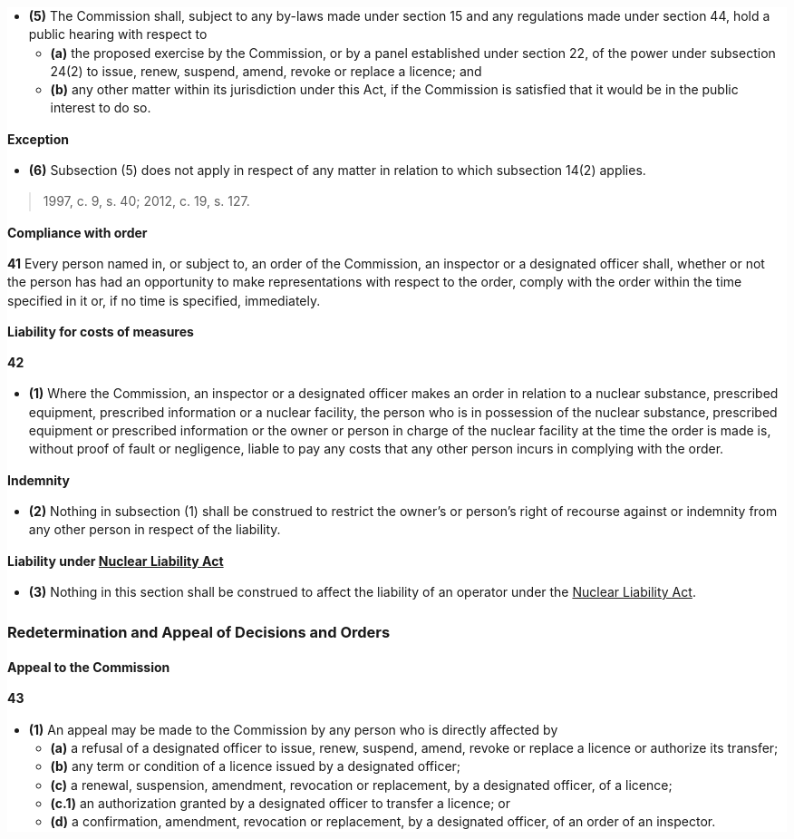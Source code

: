 - **(5)** The Commission shall, subject to any by-laws made under section 15 and any regulations made under section 44, hold a public hearing with respect to
	- **(a)** the proposed exercise by the Commission, or by a panel established under section 22, of the power under subsection 24(2) to issue, renew, suspend, amend, revoke or replace a licence; and
	- **(b)** any other matter within its jurisdiction under this Act, if the Commission is satisfied that it would be in the public interest to do so.

**Exception**

- **(6)** Subsection (5) does not apply in respect of any matter in relation to which subsection 14(2) applies.
> 1997, c. 9, s. 40; 2012, c. 19, s. 127.





**Compliance with order**

**41** Every person named in, or subject to, an order of the Commission, an inspector or a designated officer shall, whether or not the person has had an opportunity to make representations with respect to the order, comply with the order within the time specified in it or, if no time is specified, immediately.




**Liability for costs of measures**

**42** 

- **(1)** Where the Commission, an inspector or a designated officer makes an order in relation to a nuclear substance, prescribed equipment, prescribed information or a nuclear facility, the person who is in possession of the nuclear substance, prescribed equipment or prescribed information or the owner or person in charge of the nuclear facility at the time the order is made is, without proof of fault or negligence, liable to pay any costs that any other person incurs in complying with the order.

**Indemnity**

- **(2)** Nothing in subsection (1) shall be construed to restrict the owner’s or person’s right of recourse against or indemnity from any other person in respect of the liability.

**Liability under [Nuclear Liability Act](/en/Acts/Revised%20Statutes%20of%20Canada/N/N-28.md)**

- **(3)** Nothing in this section shall be construed to affect the liability of an operator under the [Nuclear Liability Act](/en/Acts/Revised%20Statutes%20of%20Canada/N/N-28.md).




### Redetermination and Appeal of Decisions and Orders



**Appeal to the Commission**

**43** 

- **(1)** An appeal may be made to the Commission by any person who is directly affected by
	- **(a)** a refusal of a designated officer to issue, renew, suspend, amend, revoke or replace a licence or authorize its transfer;
	- **(b)** any term or condition of a licence issued by a designated officer;
	- **(c)** a renewal, suspension, amendment, revocation or replacement, by a designated officer, of a licence;
	- **(c.1)** an authorization granted by a designated officer to transfer a licence; or
	- **(d)** a confirmation, amendment, revocation or replacement, by a designated officer, of an order of an inspector.
